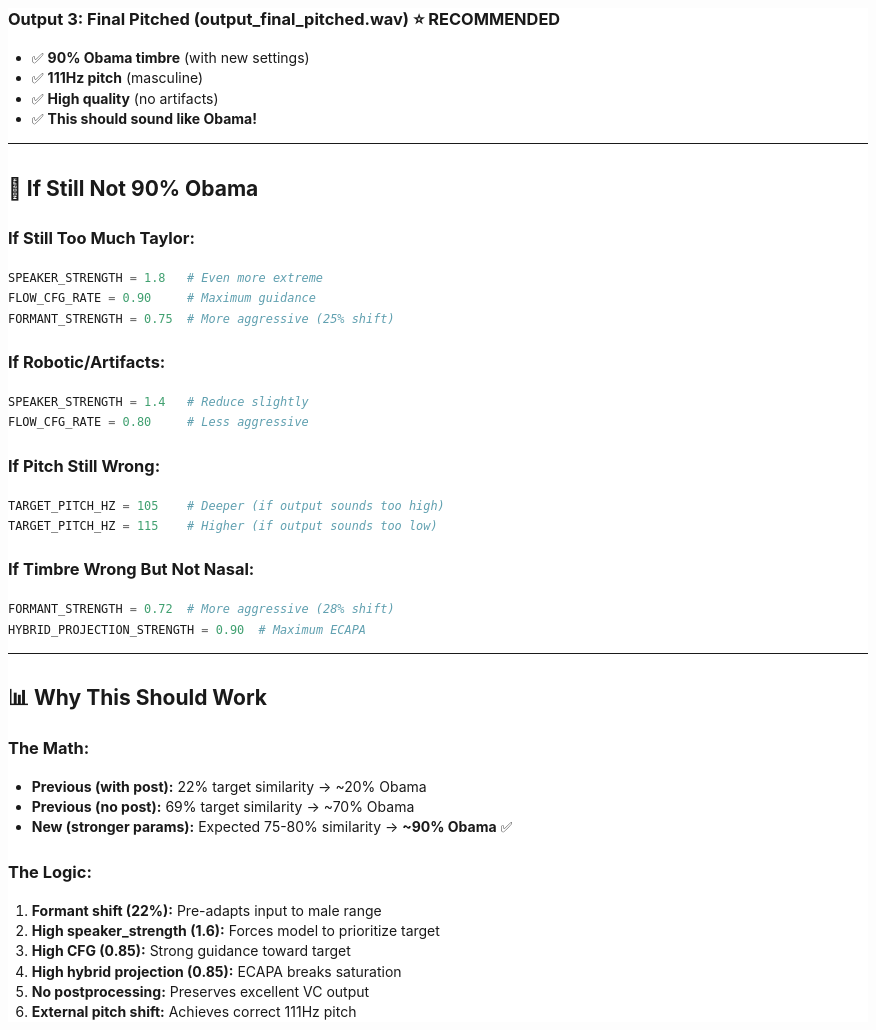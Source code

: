 ### **Output 3: Final Pitched (output_final_pitched.wav)** ⭐ **RECOMMENDED**
- ✅ **90% Obama timbre** (with new settings)
- ✅ **111Hz pitch** (masculine)
- ✅ **High quality** (no artifacts)
- ✅ **This should sound like Obama!**

---

## **🔧 If Still Not 90% Obama**

### **If Still Too Much Taylor:**
```python
SPEAKER_STRENGTH = 1.8   # Even more extreme
FLOW_CFG_RATE = 0.90     # Maximum guidance
FORMANT_STRENGTH = 0.75  # More aggressive (25% shift)
```

### **If Robotic/Artifacts:**
```python
SPEAKER_STRENGTH = 1.4   # Reduce slightly
FLOW_CFG_RATE = 0.80     # Less aggressive
```

### **If Pitch Still Wrong:**
```python
TARGET_PITCH_HZ = 105    # Deeper (if output sounds too high)
TARGET_PITCH_HZ = 115    # Higher (if output sounds too low)
```

### **If Timbre Wrong But Not Nasal:**
```python
FORMANT_STRENGTH = 0.72  # More aggressive (28% shift)
HYBRID_PROJECTION_STRENGTH = 0.90  # Maximum ECAPA
```

---

## **📊 Why This Should Work**

### **The Math:**
- **Previous (with post):** 22% target similarity → ~20% Obama
- **Previous (no post):** 69% target similarity → ~70% Obama
- **New (stronger params):** Expected 75-80% similarity → **~90% Obama** ✅

### **The Logic:**
1. **Formant shift (22%):** Pre-adapts input to male range
2. **High speaker_strength (1.6):** Forces model to prioritize target
3. **High CFG (0.85):** Strong guidance toward target
4. **High hybrid projection (0.85):** ECAPA breaks saturation
5. **No postprocessing:** Preserves excellent VC output
6. **External pitch shift:** Achieves correct 111Hz pitch
